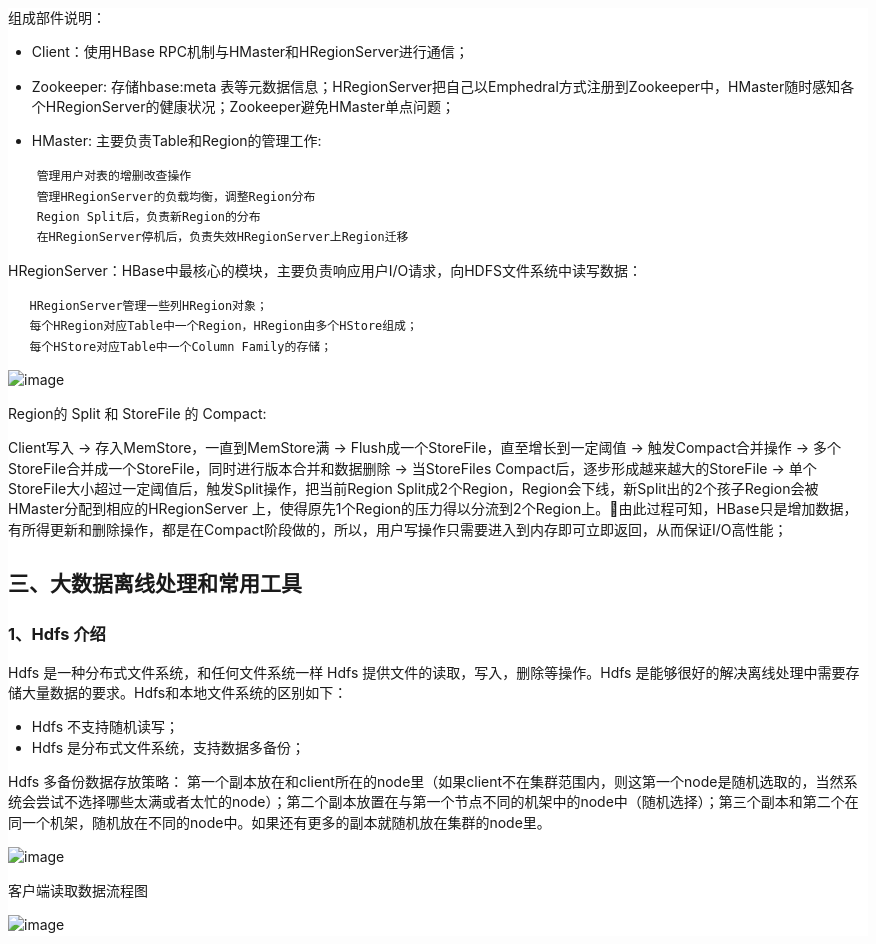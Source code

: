 组成部件说明：

* Client：使用HBase RPC机制与HMaster和HRegionServer进行通信；
* Zookeeper:  存储hbase:meta 表等元数据信息；HRegionServer把自己以Emphedral方式注册到Zookeeper中，HMaster随时感知各个HRegionServer的健康状况；Zookeeper避免HMaster单点问题；

* HMaster:   主要负责Table和Region的管理工作:

```
    管理用户对表的增删改查操作
    管理HRegionServer的负载均衡，调整Region分布
    Region Split后，负责新Region的分布
    在HRegionServer停机后，负责失效HRegionServer上Region迁移

```

HRegionServer：HBase中最核心的模块，主要负责响应用户I/O请求，向HDFS文件系统中读写数据：
```
   HRegionServer管理一些列HRegion对象；
   每个HRegion对应Table中一个Region，HRegion由多个HStore组成；
   每个HStore对应Table中一个Column Family的存储；
```


![image](https://github.com/csy512889371/learnDoc/blob/master/image/2018/kafka/76.png)


Region的 Split 和 StoreFile  的 Compact: 

 Client写入 -> 存入MemStore，一直到MemStore满 -> Flush成一个StoreFile，直至增长到一定阈值 -> 触发Compact合并操作 -> 多个StoreFile合并成一个StoreFile，同时进行版本合并和数据删除 -> 当StoreFiles Compact后，逐步形成越来越大的StoreFile -> 单个StoreFile大小超过一定阈值后，触发Split操作，把当前Region Split成2个Region，Region会下线，新Split出的2个孩子Region会被HMaster分配到相应的HRegionServer 上，使得原先1个Region的压力得以分流到2个Region上。由此过程可知，HBase只是增加数据，有所得更新和删除操作，都是在Compact阶段做的，所以，用户写操作只需要进入到内存即可立即返回，从而保证I/O高性能；


## 三、大数据离线处理和常用工具


### 1、Hdfs 介绍


Hdfs 是一种分布式文件系统，和任何文件系统一样 Hdfs 提供文件的读取，写入，删除等操作。Hdfs 
是能够很好的解决离线处理中需要存储大量数据的要求。Hdfs和本地文件系统的区别如下：

* Hdfs 不支持随机读写；
* Hdfs 是分布式文件系统，支持数据多备份；

Hdfs 多备份数据存放策略： 第一个副本放在和client所在的node里（如果client不在集群范围内，则这第一个node是随机选取的，当然系统会尝试不选择哪些太满或者太忙的node）；第二个副本放置在与第一个节点不同的机架中的node中（随机选择）；第三个副本和第二个在同一个机架，随机放在不同的node中。如果还有更多的副本就随机放在集群的node里。

![image](https://github.com/csy512889371/learnDoc/blob/master/image/2018/kafka/77.png)

客户端读取数据流程图


![image](https://github.com/csy512889371/learnDoc/blob/master/image/2018/kafka/79.png)


